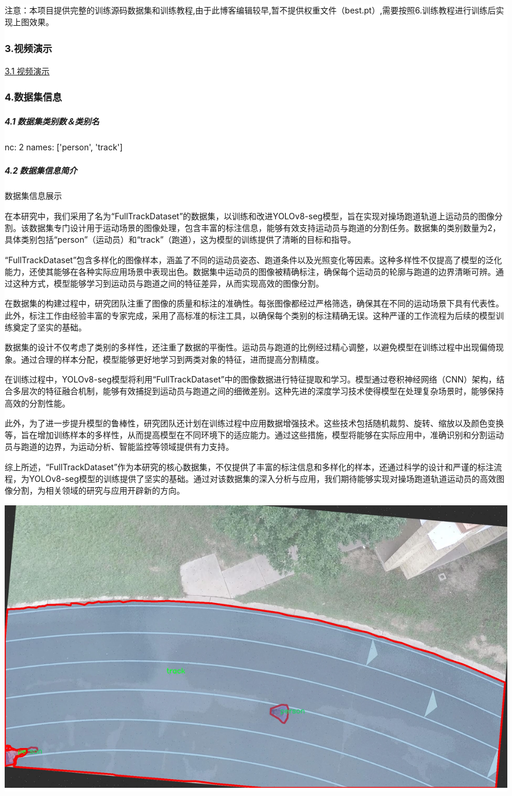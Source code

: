 注意：本项目提供完整的训练源码数据集和训练教程,由于此博客编辑较早,暂不提供权重文件（best.pt）,需要按照6.训练教程进行训练后实现上图效果。

### 3.视频演示

[3.1 视频演示](https://www.bilibili.com/video/BV1Psm2YFEux/)

### 4.数据集信息

##### 4.1 数据集类别数＆类别名

nc: 2
names: ['person', 'track']


##### 4.2 数据集信息简介

数据集信息展示

在本研究中，我们采用了名为“FullTrackDataset”的数据集，以训练和改进YOLOv8-seg模型，旨在实现对操场跑道轨道上运动员的图像分割。该数据集专门设计用于运动场景的图像处理，包含丰富的标注信息，能够有效支持运动员与跑道的分割任务。数据集的类别数量为2，具体类别包括“person”（运动员）和“track”（跑道），这为模型的训练提供了清晰的目标和指导。

“FullTrackDataset”包含多样化的图像样本，涵盖了不同的运动员姿态、跑道条件以及光照变化等因素。这种多样性不仅提高了模型的泛化能力，还使其能够在各种实际应用场景中表现出色。数据集中运动员的图像被精确标注，确保每个运动员的轮廓与跑道的边界清晰可辨。通过这种方式，模型能够学习到运动员与跑道之间的特征差异，从而实现高效的图像分割。

在数据集的构建过程中，研究团队注重了图像的质量和标注的准确性。每张图像都经过严格筛选，确保其在不同的运动场景下具有代表性。此外，标注工作由经验丰富的专家完成，采用了高标准的标注工具，以确保每个类别的标注精确无误。这种严谨的工作流程为后续的模型训练奠定了坚实的基础。

数据集的设计不仅考虑了类别的多样性，还注重了数据的平衡性。运动员与跑道的比例经过精心调整，以避免模型在训练过程中出现偏倚现象。通过合理的样本分配，模型能够更好地学习到两类对象的特征，进而提高分割精度。

在训练过程中，YOLOv8-seg模型将利用“FullTrackDataset”中的图像数据进行特征提取和学习。模型通过卷积神经网络（CNN）架构，结合多层次的特征融合机制，能够有效捕捉到运动员与跑道之间的细微差别。这种先进的深度学习技术使得模型在处理复杂场景时，能够保持高效的分割性能。

此外，为了进一步提升模型的鲁棒性，研究团队还计划在训练过程中应用数据增强技术。这些技术包括随机裁剪、旋转、缩放以及颜色变换等，旨在增加训练样本的多样性，从而提高模型在不同环境下的适应能力。通过这些措施，模型将能够在实际应用中，准确识别和分割运动员与跑道的边界，为运动分析、智能监控等领域提供有力支持。

综上所述，“FullTrackDataset”作为本研究的核心数据集，不仅提供了丰富的标注信息和多样化的样本，还通过科学的设计和严谨的标注流程，为YOLOv8-seg模型的训练提供了坚实的基础。通过对该数据集的深入分析与应用，我们期待能够实现对操场跑道轨道运动员的高效图像分割，为相关领域的研究与应用开辟新的方向。

![4.png](4.png)
